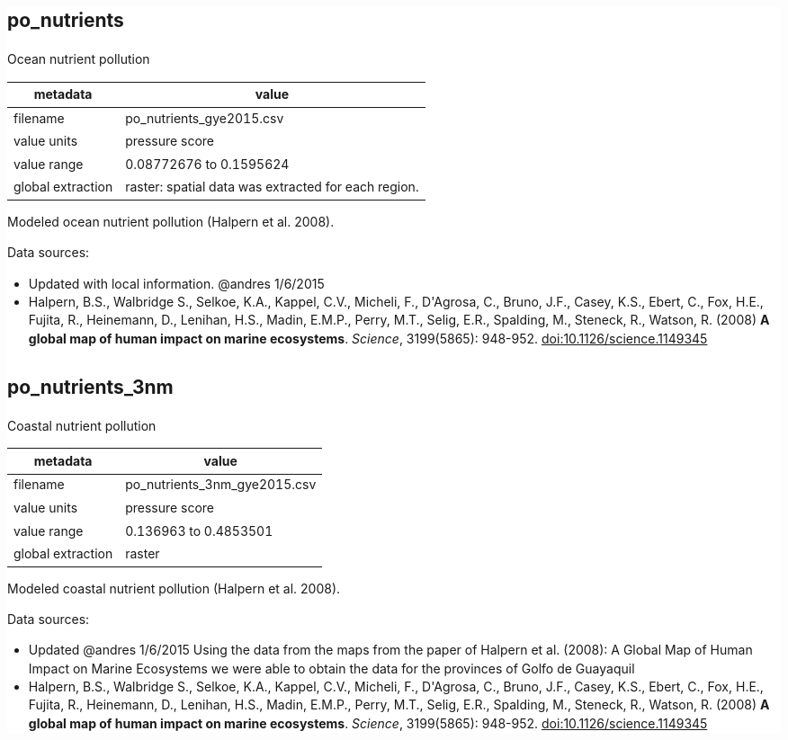 

## po_nutrients

Ocean nutrient pollution

| metadata          | value                                                                |
|-------------------|----------------------------------------------------------------------|
| filename          | po_nutrients_gye2015.csv                                                   |
| value units       | pressure score                                                      |
| value range       | 0.08772676 to 0.1595624                               |
| global extraction | raster: spatial data was extracted for each region.  |

<p>Modeled ocean nutrient pollution (Halpern et al. 2008).</p>

<p>Data sources:</p>

<ul>
<li>Updated with local information. @andres 1/6/2015</li>
<li>Halpern, B.S., Walbridge S., Selkoe, K.A., Kappel, C.V., Micheli, F., D&#39;Agrosa, C., Bruno, J.F., Casey, K.S., Ebert, C., Fox, H.E., Fujita, R., Heinemann, D., Lenihan, H.S., Madin, E.M.P., Perry, M.T., Selig, E.R., Spalding, M., Steneck, R., Watson, R. (2008) <strong>A global map of human impact on marine ecosystems</strong>. <em>Science</em>, 3199(5865): 948-952. <a href="http://dx.doi.org/10.1126/science.1149345">doi:10.1126/science.1149345</a></li>
</ul>



## po_nutrients_3nm

Coastal nutrient pollution

| metadata          | value                                                                |
|-------------------|----------------------------------------------------------------------|
| filename          | po_nutrients_3nm_gye2015.csv                                                   |
| value units       | pressure score                                                      |
| value range       | 0.136963 to 0.4853501                               |
| global extraction | raster | equal:  |

<p>Modeled coastal nutrient pollution (Halpern et al. 2008).</p>

<p>Data sources:</p>

<ul>
<li>Updated  @andres 1/6/2015 Using the data from the maps from the paper of Halpern et al. (2008): A Global Map of Human Impact on Marine Ecosystems we were able to obtain the data for the provinces of Golfo de Guayaquil</li>
<li>Halpern, B.S., Walbridge S., Selkoe, K.A., Kappel, C.V., Micheli, F., D&#39;Agrosa, C., Bruno, J.F., Casey, K.S., Ebert, C., Fox, H.E., Fujita, R., Heinemann, D., Lenihan, H.S., Madin, E.M.P., Perry, M.T., Selig, E.R., Spalding, M., Steneck, R., Watson, R. (2008) <strong>A global map of human impact on marine ecosystems</strong>. <em>Science</em>, 3199(5865): 948-952. <a href="http://dx.doi.org/10.1126/science.1149345">doi:10.1126/science.1149345</a></li>
</ul>
